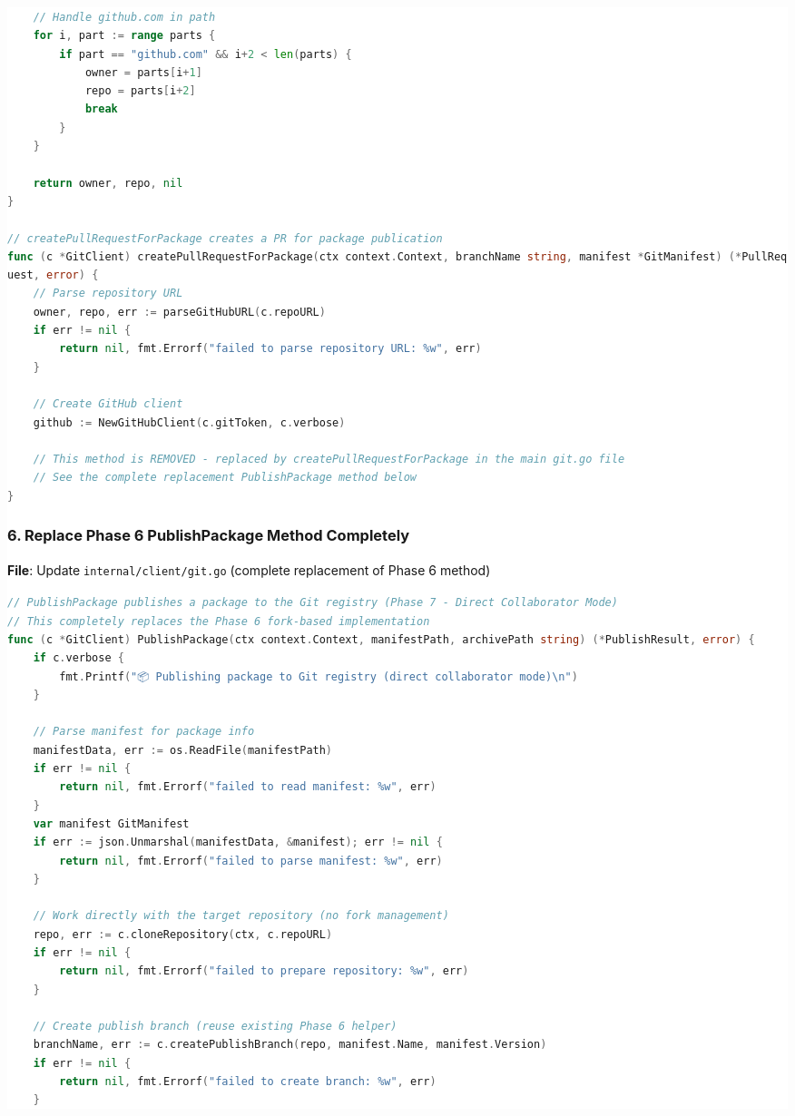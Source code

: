 ```go
    // Handle github.com in path
    for i, part := range parts {
        if part == "github.com" && i+2 < len(parts) {
            owner = parts[i+1]
            repo = parts[i+2]
            break
        }
    }
    
    return owner, repo, nil
}

// createPullRequestForPackage creates a PR for package publication
func (c *GitClient) createPullRequestForPackage(ctx context.Context, branchName string, manifest *GitManifest) (*PullRequest, error) {
    // Parse repository URL
    owner, repo, err := parseGitHubURL(c.repoURL)
    if err != nil {
        return nil, fmt.Errorf("failed to parse repository URL: %w", err)
    }
    
    // Create GitHub client
    github := NewGitHubClient(c.gitToken, c.verbose)
    
    // This method is REMOVED - replaced by createPullRequestForPackage in the main git.go file
    // See the complete replacement PublishPackage method below
}
```

### 6. Replace Phase 6 PublishPackage Method Completely

**File**: Update `internal/client/git.go` (complete replacement of Phase 6 method)

```go
// PublishPackage publishes a package to the Git registry (Phase 7 - Direct Collaborator Mode)
// This completely replaces the Phase 6 fork-based implementation
func (c *GitClient) PublishPackage(ctx context.Context, manifestPath, archivePath string) (*PublishResult, error) {
    if c.verbose {
        fmt.Printf("📦 Publishing package to Git registry (direct collaborator mode)\n")
    }

    // Parse manifest for package info
    manifestData, err := os.ReadFile(manifestPath)
    if err != nil {
        return nil, fmt.Errorf("failed to read manifest: %w", err)
    }
    var manifest GitManifest
    if err := json.Unmarshal(manifestData, &manifest); err != nil {
        return nil, fmt.Errorf("failed to parse manifest: %w", err)
    }

    // Work directly with the target repository (no fork management)
    repo, err := c.cloneRepository(ctx, c.repoURL)
    if err != nil {
        return nil, fmt.Errorf("failed to prepare repository: %w", err)
    }

    // Create publish branch (reuse existing Phase 6 helper)
    branchName, err := c.createPublishBranch(repo, manifest.Name, manifest.Version)
    if err != nil {
        return nil, fmt.Errorf("failed to create branch: %w", err)
    }

```
